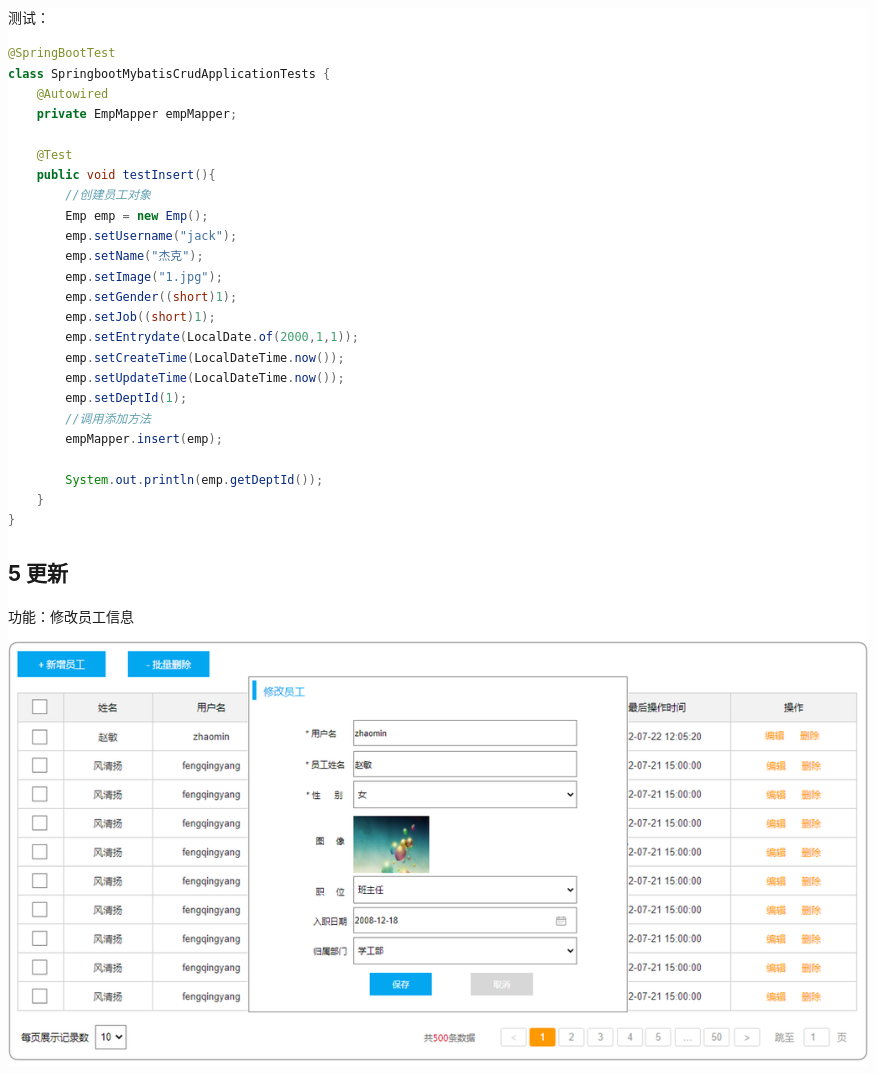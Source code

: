 测试：

```java
@SpringBootTest
class SpringbootMybatisCrudApplicationTests {
    @Autowired
    private EmpMapper empMapper;

    @Test
    public void testInsert(){
        //创建员工对象
        Emp emp = new Emp();
        emp.setUsername("jack");
        emp.setName("杰克");
        emp.setImage("1.jpg");
        emp.setGender((short)1);
        emp.setJob((short)1);
        emp.setEntrydate(LocalDate.of(2000,1,1));
        emp.setCreateTime(LocalDateTime.now());
        emp.setUpdateTime(LocalDateTime.now());
        emp.setDeptId(1);
        //调用添加方法
        empMapper.insert(emp);

        System.out.println(emp.getDeptId());
    }
}
```


## 5 更新

功能：修改员工信息

![ ](./assets/image-20221212095605863.png)
